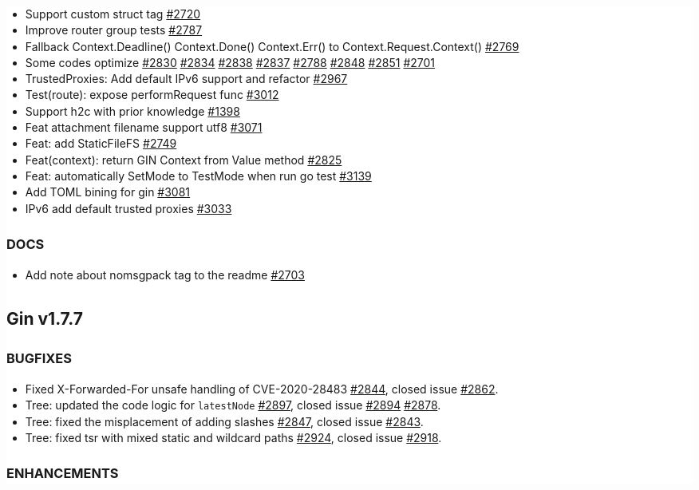 * Support custom struct tag [#2720](https://github.com/lackone/gin-ext/framework/gin/pull/2720)
* Improve router group tests [#2787](https://github.com/lackone/gin-ext/framework/gin/pull/2787)
* Fallback Context.Deadline() Context.Done() Context.Err() to Context.Request.Context() [#2769](https://github.com/lackone/gin-ext/framework/gin/pull/2769)
* Some codes optimize [#2830](https://github.com/lackone/gin-ext/framework/gin/pull/2830) [#2834](https://github.com/lackone/gin-ext/framework/gin/pull/2834) [#2838](https://github.com/lackone/gin-ext/framework/gin/pull/2838) [#2837](https://github.com/lackone/gin-ext/framework/gin/pull/2837) [#2788](https://github.com/lackone/gin-ext/framework/gin/pull/2788) [#2848](https://github.com/lackone/gin-ext/framework/gin/pull/2848) [#2851](https://github.com/lackone/gin-ext/framework/gin/pull/2851) [#2701](https://github.com/lackone/gin-ext/framework/gin/pull/2701)
* TrustedProxies: Add default IPv6 support and refactor [#2967](https://github.com/lackone/gin-ext/framework/gin/pull/2967)
* Test(route): expose performRequest func [#3012](https://github.com/lackone/gin-ext/framework/gin/pull/3012)
* Support h2c with prior knowledge [#1398](https://github.com/lackone/gin-ext/framework/gin/pull/1398)
* Feat attachment filename support utf8 [#3071](https://github.com/lackone/gin-ext/framework/gin/pull/3071)
* Feat: add StaticFileFS [#2749](https://github.com/lackone/gin-ext/framework/gin/pull/2749)
* Feat(context): return GIN Context from Value method [#2825](https://github.com/lackone/gin-ext/framework/gin/pull/2825)
* Feat: automatically SetMode to TestMode when run go test [#3139](https://github.com/lackone/gin-ext/framework/gin/pull/3139)
* Add TOML bining for gin [#3081](https://github.com/lackone/gin-ext/framework/gin/pull/3081)
* IPv6 add default trusted proxies [#3033](https://github.com/lackone/gin-ext/framework/gin/pull/3033)

### DOCS

* Add note about nomsgpack tag to the readme [#2703](https://github.com/lackone/gin-ext/framework/gin/pull/2703)

## Gin v1.7.7

### BUGFIXES

* Fixed X-Forwarded-For unsafe handling of CVE-2020-28483 [#2844](https://github.com/lackone/gin-ext/framework/gin/pull/2844), closed issue [#2862](https://github.com/lackone/gin-ext/framework/gin/issues/2862).
* Tree: updated the code logic for `latestNode` [#2897](https://github.com/lackone/gin-ext/framework/gin/pull/2897), closed issue [#2894](https://github.com/lackone/gin-ext/framework/gin/issues/2894) [#2878](https://github.com/lackone/gin-ext/framework/gin/issues/2878).
* Tree: fixed the misplacement of adding slashes [#2847](https://github.com/lackone/gin-ext/framework/gin/pull/2847), closed issue [#2843](https://github.com/lackone/gin-ext/framework/gin/issues/2843).
* Tree: fixed tsr with mixed static and wildcard paths [#2924](https://github.com/lackone/gin-ext/framework/gin/pull/2924), closed issue [#2918](https://github.com/lackone/gin-ext/framework/gin/issues/2918).

### ENHANCEMENTS
